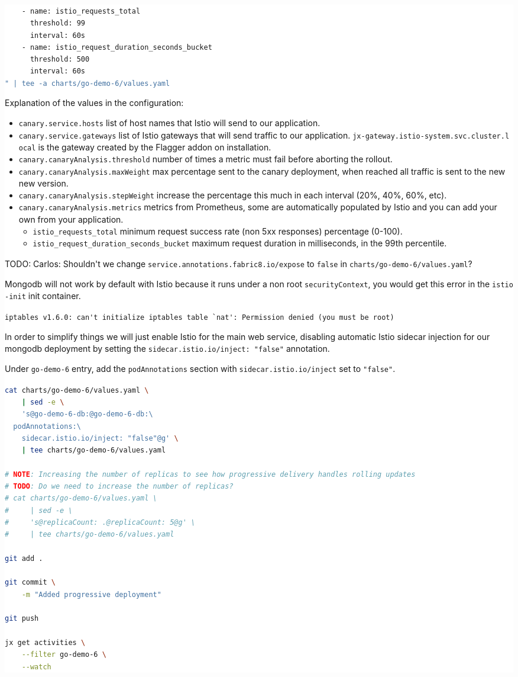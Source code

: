 ```bash
    - name: istio_requests_total
      threshold: 99
      interval: 60s
    - name: istio_request_duration_seconds_bucket
      threshold: 500
      interval: 60s
" | tee -a charts/go-demo-6/values.yaml
```

Explanation of the values in the configuration:

* `canary.service.hosts` list of host names that Istio will send to our application.
* `canary.service.gateways` list of Istio gateways that will send traffic to our application. `jx-gateway.istio-system.svc.cluster.local` is the gateway created by the Flagger addon on installation.
* `canary.canaryAnalysis.threshold` number of times a metric must fail before aborting the rollout.
* `canary.canaryAnalysis.maxWeight` max percentage sent to the canary deployment, when reached all traffic is sent to the new new version.
* `canary.canaryAnalysis.stepWeight` increase the percentage this much in each interval (20%, 40%, 60%, etc).
* `canary.canaryAnalysis.metrics` metrics from Prometheus, some are automatically populated by Istio and you can add your own from your application.
  * `istio_requests_total` minimum request success rate (non 5xx responses) percentage (0-100).
  * `istio_request_duration_seconds_bucket` maximum request duration in milliseconds, in the 99th percentile.

TODO: Carlos: Shouldn't we change `service.annotations.fabric8.io/expose` to `false` in `charts/go-demo-6/values.yaml`?

Mongodb will not work by default with Istio because it runs under a non root `securityContext`, you would get this error in the `istio-init` init container.

```
iptables v1.6.0: can't initialize iptables table `nat': Permission denied (you must be root)
```

In order to simplify things we will just enable Istio for the main web service, disabling automatic Istio sidecar injection for our mongodb deployment by setting the `sidecar.istio.io/inject: "false"` annotation.

Under `go-demo-6` entry, add the `podAnnotations` section with `sidecar.istio.io/inject` set to `"false"`.

```bash
cat charts/go-demo-6/values.yaml \
    | sed -e \
    's@go-demo-6-db:@go-demo-6-db:\
  podAnnotations:\
    sidecar.istio.io/inject: "false"@g' \
    | tee charts/go-demo-6/values.yaml

# NOTE: Increasing the number of replicas to see how progressive delivery handles rolling updates
# TODO: Do we need to increase the number of replicas?
# cat charts/go-demo-6/values.yaml \
#     | sed -e \
#     's@replicaCount: .@replicaCount: 5@g' \
#     | tee charts/go-demo-6/values.yaml

git add .

git commit \
    -m "Added progressive deployment"

git push

jx get activities \
    --filter go-demo-6 \
    --watch
```